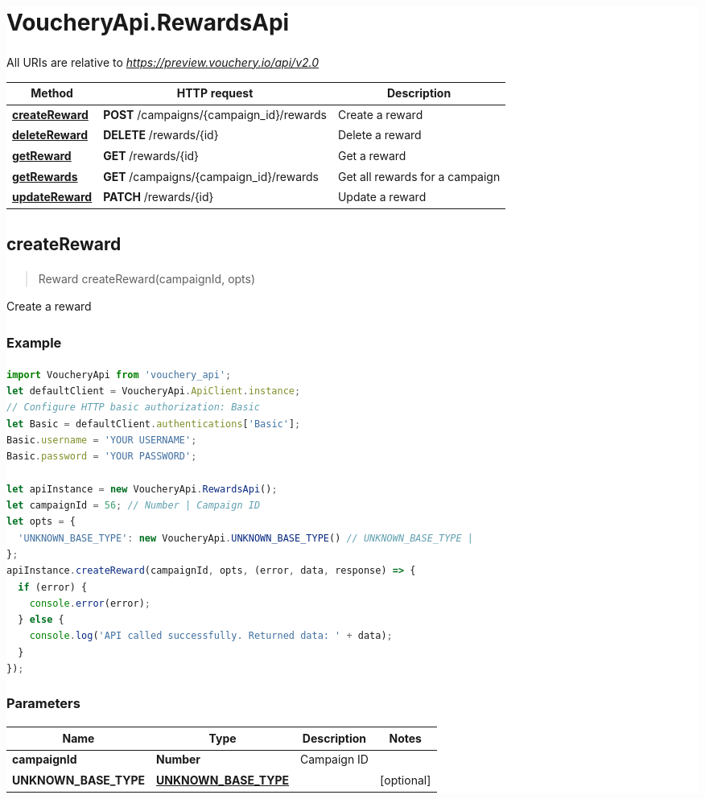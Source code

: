 # VoucheryApi.RewardsApi

All URIs are relative to *https://preview.vouchery.io/api/v2.0*

Method | HTTP request | Description
------------- | ------------- | -------------
[**createReward**](RewardsApi.md#createReward) | **POST** /campaigns/{campaign_id}/rewards | Create a reward
[**deleteReward**](RewardsApi.md#deleteReward) | **DELETE** /rewards/{id} | Delete a reward
[**getReward**](RewardsApi.md#getReward) | **GET** /rewards/{id} | Get a reward
[**getRewards**](RewardsApi.md#getRewards) | **GET** /campaigns/{campaign_id}/rewards | Get all rewards for a campaign
[**updateReward**](RewardsApi.md#updateReward) | **PATCH** /rewards/{id} | Update a reward



## createReward

> Reward createReward(campaignId, opts)

Create a reward

### Example

```javascript
import VoucheryApi from 'vouchery_api';
let defaultClient = VoucheryApi.ApiClient.instance;
// Configure HTTP basic authorization: Basic
let Basic = defaultClient.authentications['Basic'];
Basic.username = 'YOUR USERNAME';
Basic.password = 'YOUR PASSWORD';

let apiInstance = new VoucheryApi.RewardsApi();
let campaignId = 56; // Number | Campaign ID
let opts = {
  'UNKNOWN_BASE_TYPE': new VoucheryApi.UNKNOWN_BASE_TYPE() // UNKNOWN_BASE_TYPE | 
};
apiInstance.createReward(campaignId, opts, (error, data, response) => {
  if (error) {
    console.error(error);
  } else {
    console.log('API called successfully. Returned data: ' + data);
  }
});
```

### Parameters


Name | Type | Description  | Notes
------------- | ------------- | ------------- | -------------
 **campaignId** | **Number**| Campaign ID | 
 **UNKNOWN_BASE_TYPE** | [**UNKNOWN_BASE_TYPE**](UNKNOWN_BASE_TYPE.md)|  | [optional] 
